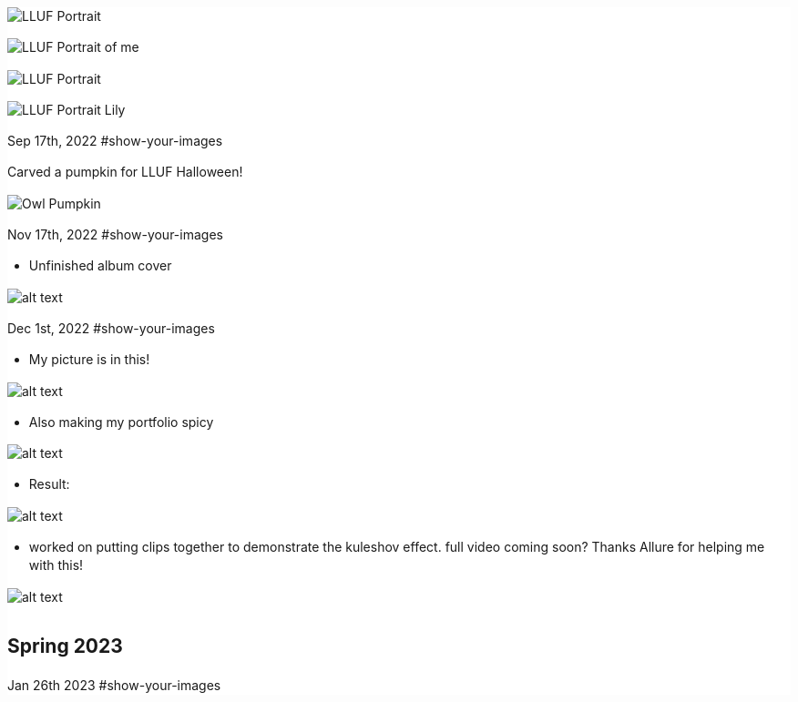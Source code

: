 ![LLUF Portrait](https://files.slack.com/files-pri/T0HTW3H0V-F0476RP75MM/img_1699.jpg?pub_secret=585e16227e)

![LLUF Portrait of me](https://files.slack.com/files-pri/T0HTW3H0V-F047MCH1NTC/img_1702.jpg?pub_secret=6fbd50d232)

![LLUF Portrait](https://files.slack.com/files-pri/T0HTW3H0V-F047JDVQN5B/img_1711.jpg?pub_secret=2bc855df1e)

![LLUF Portrait Lily](https://files.slack.com/files-pri/T0HTW3H0V-F048B4013L0/img_1716.jpg?pub_secret=fe35692f8a)

Sep 17th, 2022
#show-your-images

Carved a pumpkin for LLUF Halloween!

![Owl Pumpkin](https://files.slack.com/files-pri/T0HTW3H0V-F0490728B8R/img_0320.jpg?pub_secret=8cda12a0bd)

Nov 17th, 2022
#show-your-images

- Unfinished album cover

![alt text](https://files.slack.com/files-pri/T0HTW3H0V-F04C6CNHNRE/screenshot_2022-11-17_at_5.07.41_pm.png?pub_secret=6c11f33ca3)

Dec 1st, 2022
#show-your-images

- My picture is in this!

![alt text](https://files.slack.com/files-pri/T0HTW3H0V-F04E0TUN796/lluf-grid-final_mc.png?pub_secret=e776c51e4e)

- Also making my portfolio spicy

![alt text](https://files.slack.com/files-pri/T0HTW3H0V-F04E3DZV3FS/image.png?pub_secret=1c422d41b2)

- Result:

![alt text](https://files.slack.com/files-pri/T0HTW3H0V-F04DDM8R3A7/image.png?pub_secret=f9d2e67df2)

- worked on putting clips together to demonstrate the kuleshov effect. full video coming soon? Thanks Allure for helping me with this!

![alt text](https://files.slack.com/files-pri/T0HTW3H0V-F04DGMALBU4/image.png?pub_secret=fbc8f4b484)

## Spring 2023

Jan 26th 2023
#show-your-images

